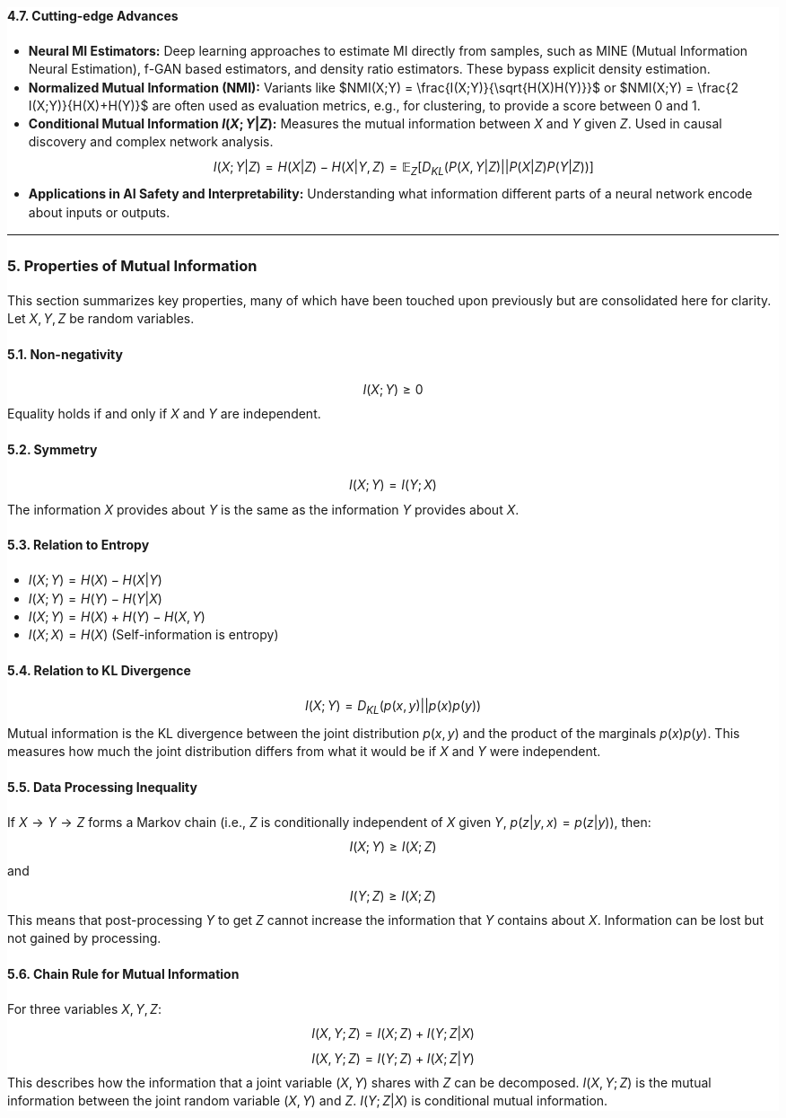 #### 4.7. Cutting-edge Advances
*   **Neural MI Estimators:** Deep learning approaches to estimate MI directly from samples, such as MINE (Mutual Information Neural Estimation), f-GAN based estimators, and density ratio estimators. These bypass explicit density estimation.
*   **Normalized Mutual Information (NMI):** Variants like $NMI(X;Y) = \frac{I(X;Y)}{\sqrt{H(X)H(Y)}}$ or $NMI(X;Y) = \frac{2 I(X;Y)}{H(X)+H(Y)}$ are often used as evaluation metrics, e.g., for clustering, to provide a score between 0 and 1.
*   **Conditional Mutual Information $I(X;Y|Z)$:** Measures the mutual information between $X$ and $Y$ given $Z$. Used in causal discovery and complex network analysis.
    $$ I(X;Y|Z) = H(X|Z) - H(X|Y,Z) = \mathbb{E}_{Z} [ D_{KL}(P(X,Y|Z) || P(X|Z)P(Y|Z)) ] $$
*   **Applications in AI Safety and Interpretability:** Understanding what information different parts of a neural network encode about inputs or outputs.

---

### 5. Properties of Mutual Information

This section summarizes key properties, many of which have been touched upon previously but are consolidated here for clarity. Let $X, Y, Z$ be random variables.

#### 5.1. Non-negativity
$$ I(X;Y) \ge 0 $$
Equality holds if and only if $X$ and $Y$ are independent.

#### 5.2. Symmetry
$$ I(X;Y) = I(Y;X) $$
The information $X$ provides about $Y$ is the same as the information $Y$ provides about $X$.

#### 5.3. Relation to Entropy
*   $I(X;Y) = H(X) - H(X|Y)$
*   $I(X;Y) = H(Y) - H(Y|X)$
*   $I(X;Y) = H(X) + H(Y) - H(X,Y)$
*   $I(X;X) = H(X)$ (Self-information is entropy)

#### 5.4. Relation to KL Divergence
$$ I(X;Y) = D_{KL}(p(x,y) || p(x)p(y)) $$
Mutual information is the KL divergence between the joint distribution $p(x,y)$ and the product of the marginals $p(x)p(y)$. This measures how much the joint distribution differs from what it would be if $X$ and $Y$ were independent.

#### 5.5. Data Processing Inequality
If $X \to Y \to Z$ forms a Markov chain (i.e., $Z$ is conditionally independent of $X$ given $Y$, $p(z|y,x) = p(z|y)$), then:
$$ I(X;Y) \ge I(X;Z) $$
and
$$ I(Y;Z) \ge I(X;Z) $$
This means that post-processing $Y$ to get $Z$ cannot increase the information that $Y$ contains about $X$. Information can be lost but not gained by processing.

#### 5.6. Chain Rule for Mutual Information
For three variables $X, Y, Z$:
$$ I(X,Y;Z) = I(X;Z) + I(Y;Z|X) $$
$$ I(X,Y;Z) = I(Y;Z) + I(X;Z|Y) $$
This describes how the information that a joint variable $(X,Y)$ shares with $Z$ can be decomposed. $I(X,Y;Z)$ is the mutual information between the joint random variable $(X,Y)$ and $Z$. $I(Y;Z|X)$ is conditional mutual information.
